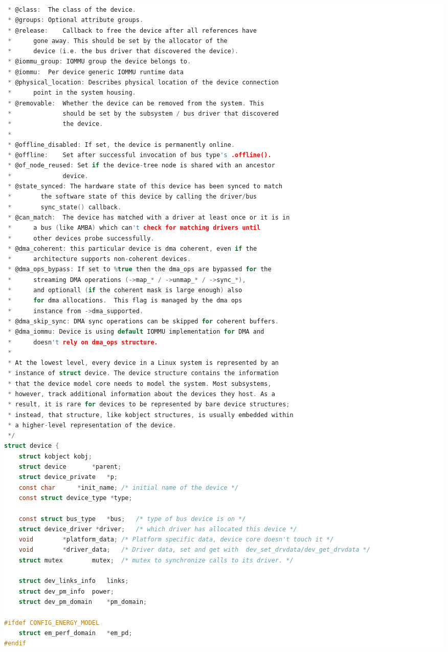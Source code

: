 ```C
 * @class:	The class of the device.
 * @groups:	Optional attribute groups.
 * @release:	Callback to free the device after all references have
 * 		gone away. This should be set by the allocator of the
 * 		device (i.e. the bus driver that discovered the device).
 * @iommu_group: IOMMU group the device belongs to.
 * @iommu:	Per device generic IOMMU runtime data
 * @physical_location: Describes physical location of the device connection
 *		point in the system housing.
 * @removable:  Whether the device can be removed from the system. This
 *              should be set by the subsystem / bus driver that discovered
 *              the device.
 *
 * @offline_disabled: If set, the device is permanently online.
 * @offline:	Set after successful invocation of bus type's .offline().
 * @of_node_reused: Set if the device-tree node is shared with an ancestor
 *              device.
 * @state_synced: The hardware state of this device has been synced to match
 *		  the software state of this device by calling the driver/bus
 *		  sync_state() callback.
 * @can_match:	The device has matched with a driver at least once or it is in
 *		a bus (like AMBA) which can't check for matching drivers until
 *		other devices probe successfully.
 * @dma_coherent: this particular device is dma coherent, even if the
 *		architecture supports non-coherent devices.
 * @dma_ops_bypass: If set to %true then the dma_ops are bypassed for the
 *		streaming DMA operations (->map_* / ->unmap_* / ->sync_*),
 *		and optionall (if the coherent mask is large enough) also
 *		for dma allocations.  This flag is managed by the dma ops
 *		instance from ->dma_supported.
 * @dma_skip_sync: DMA sync operations can be skipped for coherent buffers.
 * @dma_iommu: Device is using default IOMMU implementation for DMA and
 *		doesn't rely on dma_ops structure.
 *
 * At the lowest level, every device in a Linux system is represented by an
 * instance of struct device. The device structure contains the information
 * that the device model core needs to model the system. Most subsystems,
 * however, track additional information about the devices they host. As a
 * result, it is rare for devices to be represented by bare device structures;
 * instead, that structure, like kobject structures, is usually embedded within
 * a higher-level representation of the device.
 */
struct device {
	struct kobject kobj;
	struct device		*parent;
	struct device_private	*p;
	const char		*init_name; /* initial name of the device */
	const struct device_type *type;

	const struct bus_type	*bus;	/* type of bus device is on */
	struct device_driver *driver;	/* which driver has allocated this device */
	void		*platform_data;	/* Platform specific data, device core doesn't touch it */
	void		*driver_data;	/* Driver data, set and get with  dev_set_drvdata/dev_get_drvdata */
	struct mutex		mutex;	/* mutex to synchronize calls to its driver. */

	struct dev_links_info	links;
	struct dev_pm_info	power;
	struct dev_pm_domain	*pm_domain;

#ifdef CONFIG_ENERGY_MODEL
	struct em_perf_domain	*em_pd;
#endif
```